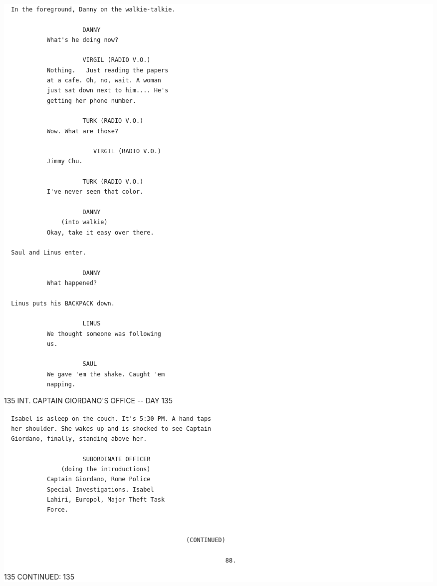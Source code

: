 
      In the foreground, Danny on the walkie-talkie.

                          DANNY
                What's he doing now?

                          VIRGIL (RADIO V.O.)
                Nothing.   Just reading the papers
                at a cafe. Oh, no, wait. A woman
                just sat down next to him.... He's
                getting her phone number.

                          TURK (RADIO V.O.)
                Wow. What are those?

                             VIRGIL (RADIO V.O.)
                Jimmy Chu.

                          TURK (RADIO V.O.)
                I've never seen that color.

                          DANNY
                    (into walkie)
                Okay, take it easy over there.

      Saul and Linus enter.

                          DANNY
                What happened?

      Linus puts his BACKPACK down.

                          LINUS
                We thought someone was following
                us.

                          SAUL
                We gave 'em the shake. Caught 'em
                napping.


135   INT. CAPTAIN GIORDANO'S OFFICE -- DAY                   135

      Isabel is asleep on the couch. It's 5:30 PM. A hand taps
      her shoulder. She wakes up and is shocked to see Captain
      Giordano, finally, standing above her.

                          SUBORDINATE OFFICER
                    (doing the introductions)
                Captain Giordano, Rome Police
                Special Investigations. Isabel
                Lahiri, Europol, Major Theft Task
                Force.


                                                       (CONTINUED)

                                                                  88.
135   CONTINUED:                                                  135
